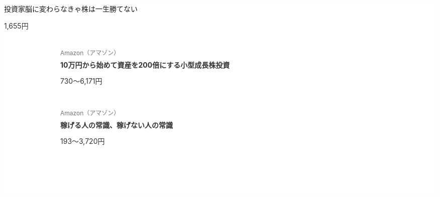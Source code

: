 投資家脳に変わらなきゃ株は一生勝てない</div><div class="myPick_price" style="font-size:14px;color:#333333">1,655円</div></div></a></article><article class="myPick_item" style="margin-top:24px"><a class="myPick_link" data-aid="UYZYp8LuRGVxI5UF9DLmg5" data-df-item-id="4866801174" data-img-url="https://p.odsyms15.com/5AexPN5eGjAdVSnrGAe4Hg" data-item-id="AZ000001" data-layout-type="102" href="click?aid=UYZYp8LuRGVxI5UF9DLmg5" id="UYZYp8LuRGVxI5UF9DLmg5" style="display:-webkit-box; display: flex;max-width:100%;text-decoration:none;line-height:1;font-weight:normal;font-style:normal;word-break:break-all" target="_blank"><div class="myPick_imgWrapper" style="position:relative;margin-right:16px;flex-shrink:0;width:96px;height:96px;border-radius:4px;overflow:hidden"><img alt="" class="myPick_img" data-img="affiliate" height="96px" src="data:image/svg+xml;charset=utf-8,%3Csvg%20xmlns%3D%22http%3A%2F%2Fwww.w3.org%2F2000%2Fsvg%22%20title%3D%22Placeholder%20for%20Images%22%20role%3D%22presentation%22%20viewBox%3D%220%200%201%201%22%20%2F%3E" style="width:auto;height:auto;margin:auto; margin: auto;position:absolute;top:0;left:0;right:0;bottom:0;max-width:100%;max-height:100%;-o-object-fit:contain;object-fit:contain" width="96px" data-src="https://p.odsyms15.com/5AexPN5eGjAdVSnrGAe4Hg"/><noscript><img alt="" class="myPick_img" data-img="affiliate" height="96px" src="https://p.odsyms15.com/5AexPN5eGjAdVSnrGAe4Hg" style="width:auto;height:auto;margin:auto; margin: auto;position:absolute;top:0;left:0;right:0;bottom:0;max-width:100%;max-height:100%;-o-object-fit:contain;object-fit:contain" width="96px"></noscript></div><div class="myPick_itemInfo" style="display:-webkit-box; display: flex;-webkit-box-orient:vertical;-webkit-box-direction:normal;flex-direction:column;-webkit-box-pack:center;justify-content:center"><div class="myPick_demand" style="color:#757575;font-size:12px">Amazon（アマゾン）</div><div class="myPick_itemTitle" style="-webkit-box-orient:vertical;display:-webkit-box;font-weight:bold; fontWeight: bold;-webkit-line-clamp:2;overflow:hidden;font-size:14px;line-height:1.4;color:#333333;margin:8px 0 16px">10万円から始めて資産を200倍にする小型成長株投資</div><div class="myPick_price" style="font-size:14px;color:#333333">730〜6,171円</div></div></a></article><article class="myPick_item" style="margin-top:24px"><a class="myPick_link" data-aid="vYOotBtR4w27OFAwh3aBj1" data-df-item-id="4802110227" data-img-url="https://p.odsyms15.com/wnVhdGQxiiUDgiiuxLhD8K" data-item-id="AZ000001" data-layout-type="102" href="click?aid=vYOotBtR4w27OFAwh3aBj1" id="vYOotBtR4w27OFAwh3aBj1" style="display:-webkit-box; display: flex;max-width:100%;text-decoration:none;line-height:1;font-weight:normal;font-style:normal;word-break:break-all" target="_blank"><div class="myPick_imgWrapper" style="position:relative;margin-right:16px;flex-shrink:0;width:96px;height:96px;border-radius:4px;overflow:hidden"><img alt="" class="myPick_img" data-img="affiliate" height="96px" src="data:image/svg+xml;charset=utf-8,%3Csvg%20xmlns%3D%22http%3A%2F%2Fwww.w3.org%2F2000%2Fsvg%22%20title%3D%22Placeholder%20for%20Images%22%20role%3D%22presentation%22%20viewBox%3D%220%200%201%201%22%20%2F%3E" style="width:auto;height:auto;margin:auto; margin: auto;position:absolute;top:0;left:0;right:0;bottom:0;max-width:100%;max-height:100%;-o-object-fit:contain;object-fit:contain" width="96px" data-src="https://p.odsyms15.com/wnVhdGQxiiUDgiiuxLhD8K"/><noscript><img alt="" class="myPick_img" data-img="affiliate" height="96px" src="https://p.odsyms15.com/wnVhdGQxiiUDgiiuxLhD8K" style="width:auto;height:auto;margin:auto; margin: auto;position:absolute;top:0;left:0;right:0;bottom:0;max-width:100%;max-height:100%;-o-object-fit:contain;object-fit:contain" width="96px"></noscript></div><div class="myPick_itemInfo" style="display:-webkit-box; display: flex;-webkit-box-orient:vertical;-webkit-box-direction:normal;flex-direction:column;-webkit-box-pack:center;justify-content:center"><div class="myPick_demand" style="color:#757575;font-size:12px">Amazon（アマゾン）</div><div class="myPick_itemTitle" style="-webkit-box-orient:vertical;display:-webkit-box;font-weight:bold; fontWeight: bold;-webkit-line-clamp:2;overflow:hidden;font-size:14px;line-height:1.4;color:#333333;margin:8px 0 16px">稼げる人の常識、稼げない人の常識</div><div class="myPick_price" style="font-size:14px;color:#333333">193〜3,720円</div></div></a></article></div></section></div><p> </p><div class="pickCreative_root" style="font-size:0"> </div><div class="pickCreative_root" style="font-size:0"> </div><div class="pickCreative_root" style="font-size:0"> </div><div class="pickCreative_root" style="font-size:0"> </div><div class="pickCreative_root" style="font-size:0"> </div><div class="pickCreative_root" style="font-size:0"> </div><div class="pickCreative_root" style="font-size:0"> </div><div class="pickCreative_root" style="font-size:0"> </div><div class="pickCreative_root" style="font-size:0"> </div><div class="pickCreative_root" style="font-size:0"> </div><div class="pickCreative_root" style="font-size:0"> </div><div class="pickCreative_root" style="font-size:0"> </div><div class="pickCreative_root" style="font-size:0"> </div><div class="pickCreative_root" style="font-size:0"> </div><div class="pickCreative_root" style="font-size:0"> </div><div class="pickCreative_root" style="font-size:0"> </div><div class="pickCreative_root" style="font-size:0"> </div><div class="pickCreative_root" style="font-size:0"> </div><p> </p>

